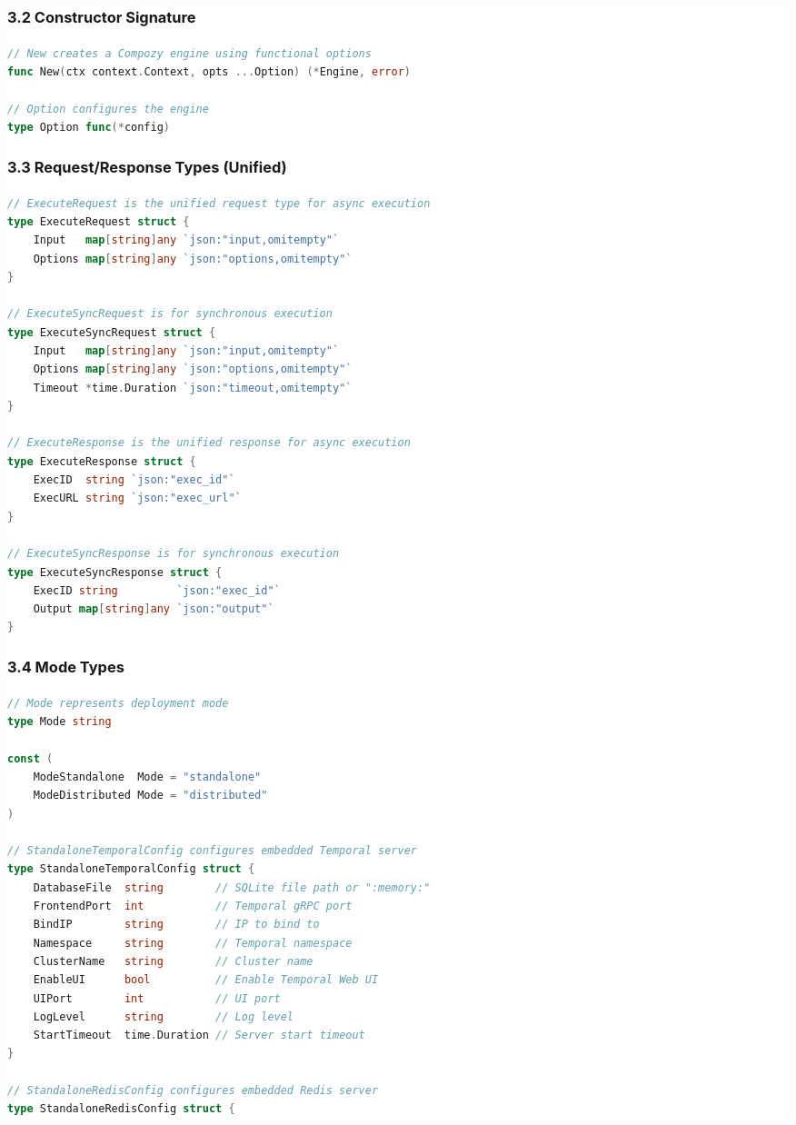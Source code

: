 ### 3.2 Constructor Signature

```go
// New creates a Compozy engine using functional options
func New(ctx context.Context, opts ...Option) (*Engine, error)

// Option configures the engine
type Option func(*config)
```

### 3.3 Request/Response Types (Unified)

```go
// ExecuteRequest is the unified request type for async execution
type ExecuteRequest struct {
    Input   map[string]any `json:"input,omitempty"`
    Options map[string]any `json:"options,omitempty"`
}

// ExecuteSyncRequest is for synchronous execution
type ExecuteSyncRequest struct {
    Input   map[string]any `json:"input,omitempty"`
    Options map[string]any `json:"options,omitempty"`
    Timeout *time.Duration `json:"timeout,omitempty"`
}

// ExecuteResponse is the unified response for async execution
type ExecuteResponse struct {
    ExecID  string `json:"exec_id"`
    ExecURL string `json:"exec_url"`
}

// ExecuteSyncResponse is for synchronous execution
type ExecuteSyncResponse struct {
    ExecID string         `json:"exec_id"`
    Output map[string]any `json:"output"`
}
```

### 3.4 Mode Types

```go
// Mode represents deployment mode
type Mode string

const (
    ModeStandalone  Mode = "standalone"
    ModeDistributed Mode = "distributed"
)

// StandaloneTemporalConfig configures embedded Temporal server
type StandaloneTemporalConfig struct {
    DatabaseFile  string        // SQLite file path or ":memory:"
    FrontendPort  int           // Temporal gRPC port
    BindIP        string        // IP to bind to
    Namespace     string        // Temporal namespace
    ClusterName   string        // Cluster name
    EnableUI      bool          // Enable Temporal Web UI
    UIPort        int           // UI port
    LogLevel      string        // Log level
    StartTimeout  time.Duration // Server start timeout
}

// StandaloneRedisConfig configures embedded Redis server
type StandaloneRedisConfig struct {
```